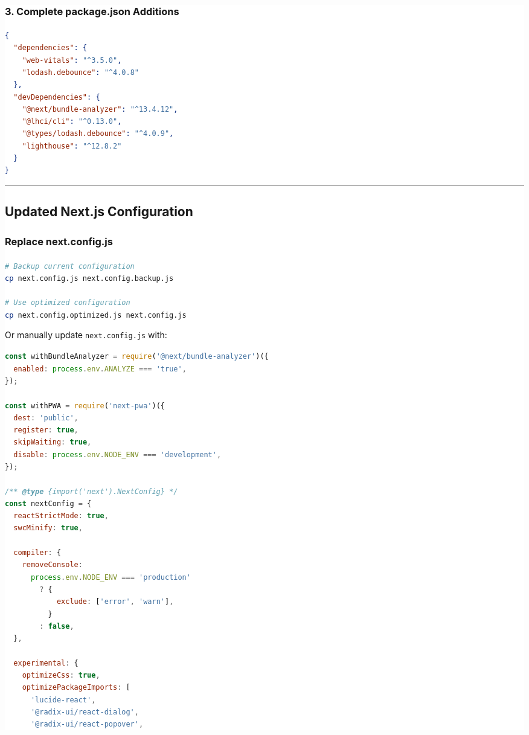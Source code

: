 ### 3. Complete package.json Additions

```json
{
  "dependencies": {
    "web-vitals": "^3.5.0",
    "lodash.debounce": "^4.0.8"
  },
  "devDependencies": {
    "@next/bundle-analyzer": "^13.4.12",
    "@lhci/cli": "^0.13.0",
    "@types/lodash.debounce": "^4.0.9",
    "lighthouse": "^12.8.2"
  }
}
```

---

## Updated Next.js Configuration

### Replace next.config.js

```bash
# Backup current configuration
cp next.config.js next.config.backup.js

# Use optimized configuration
cp next.config.optimized.js next.config.js
```

Or manually update `next.config.js` with:

```javascript
const withBundleAnalyzer = require('@next/bundle-analyzer')({
  enabled: process.env.ANALYZE === 'true',
});

const withPWA = require('next-pwa')({
  dest: 'public',
  register: true,
  skipWaiting: true,
  disable: process.env.NODE_ENV === 'development',
});

/** @type {import('next').NextConfig} */
const nextConfig = {
  reactStrictMode: true,
  swcMinify: true,

  compiler: {
    removeConsole:
      process.env.NODE_ENV === 'production'
        ? {
            exclude: ['error', 'warn'],
          }
        : false,
  },

  experimental: {
    optimizeCss: true,
    optimizePackageImports: [
      'lucide-react',
      '@radix-ui/react-dialog',
      '@radix-ui/react-popover',
```